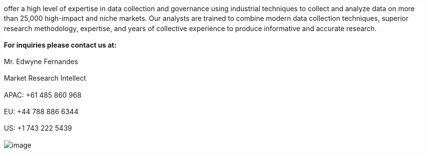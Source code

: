 offer a high level of expertise in data collection and governance using industrial techniques to collect and analyze data on more than 25,000 high-impact and niche markets. Our analysts are trained to combine modern data collection techniques, superior research methodology, expertise, and years of collective experience to produce informative and accurate research.</span></p><p><strong>For inquiries please contact us at:</strong></p><p>Mr. Edwyne Fernandes</p><p>Market Research Intellect</p><p>APAC: +61 485 860 968</p><p>EU: +44 788 886 6344</p><p>US: +1 743 222 5439</p>
![image](https://github.com/user-attachments/assets/8b4aa319-9692-44dc-8a97-fe010d27b93e)

